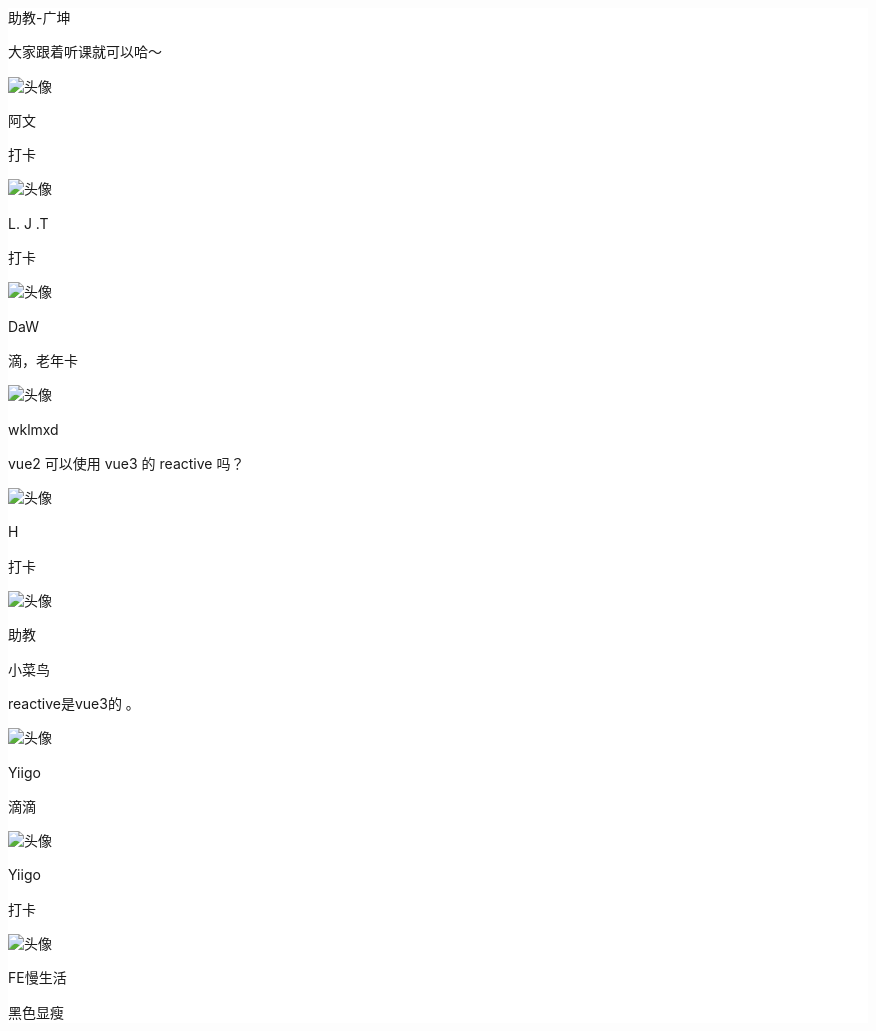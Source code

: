 助教-广坤

大家跟着听课就可以哈～

![头像](https://thirdwx.qlogo.cn/mmopen/vi_32/DYAIOgq83epUM6YMGgk05z0o8DYy46yFwlmOz2Cn9NRwwHqn6ib64AfMiawD7dq5YKTib7Z1Mc45AuPXtBpUZUAPg/132)

阿文

打卡

![头像](https://thirdwx.qlogo.cn/mmopen/vi_32/Q0j4TwGTfTJMAwpaAARmWqyvSNXozmIVysBJ42UQjZkKicFZ1J4HcZnw9TtlkrAkTfXoEfyuHVEVOM9RFHicIByQ/132)

L. J .T

打卡

![头像](http://thirdwx.qlogo.cn/mmopen/vi_32/7N2fSRmJicV5B4vusN3MbFfkV8yqgx5FlW9HYicuXnYNibT22ETap9GWAAtrwH9SWyyVPFttib2OQQ1Pg1ibOEg0SVQ/132)

DaW

滴，老年卡

![头像](https://learn.kaikeba.com/img_centre_man.png)

wklmxd

vue2 可以使用 vue3 的 reactive 吗？

![头像](https://thirdwx.qlogo.cn/mmopen/vi_32/DYAIOgq83er6Qf4JmslXG3TTicyLEuhgIic9FrrfPDiaB9nxjq2Mhe7s6BS1dnhyA1eplLuSTmKIKe4GRtbCRsZqA/132)

H

打卡

![头像](https://learn.kaikeba.com/img_centre_man.png)

助教

小菜鸟

reactive是vue3的 。

![头像](https://learn.kaikeba.com/img_centre_man.png)

Yiigo

滴滴

![头像](https://learn.kaikeba.com/img_centre_man.png)

Yiigo

打卡

![头像](https://res.kaikeba.com/image/123/20200827215900-86119/FrBA7Xd2hjiYf5At5fvmbfnYN7Uv.png)

FE慢生活

黑色显瘦
